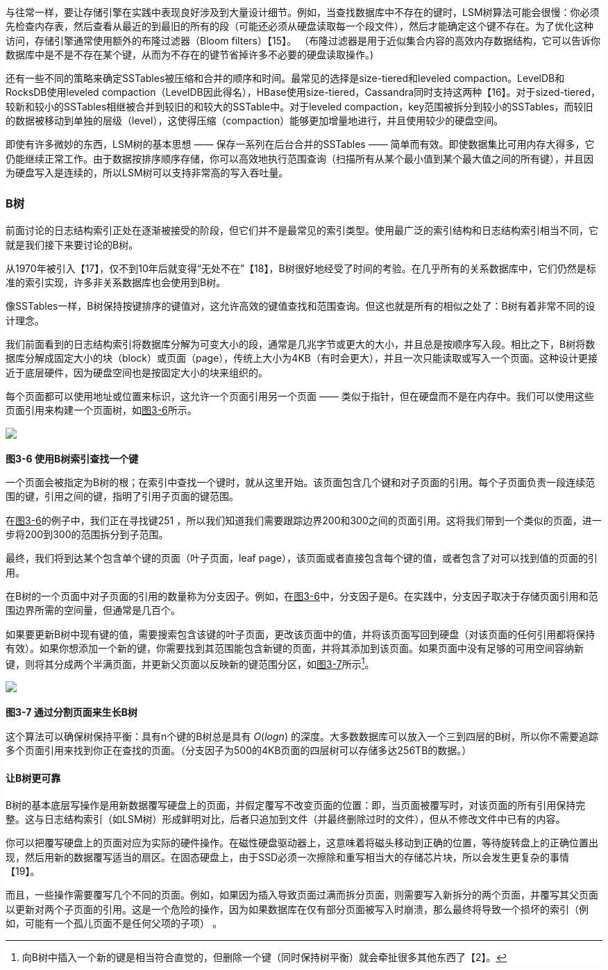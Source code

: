 与往常一样，要让存储引擎在实践中表现良好涉及到大量设计细节。例如，当查找数据库中不存在的键时，LSM树算法可能会很慢：你必须先检查内存表，然后查看从最近的到最旧的所有的段（可能还必须从硬盘读取每一个段文件），然后才能确定这个键不存在。为了优化这种访问，存储引擎通常使用额外的布隆过滤器（Bloom filters）【15】。 （布隆过滤器是用于近似集合内容的高效内存数据结构，它可以告诉你数据库中是不是不存在某个键，从而为不存在的键节省掉许多不必要的硬盘读取操作。)

还有一些不同的策略来确定SSTables被压缩和合并的顺序和时间。最常见的选择是size-tiered和leveled compaction。LevelDB和RocksDB使用leveled compaction（LevelDB因此得名），HBase使用size-tiered，Cassandra同时支持这两种【16】。对于sized-tiered，较新和较小的SSTables相继被合并到较旧的和较大的SSTable中。对于leveled compaction，key范围被拆分到较小的SSTables，而较旧的数据被移动到单独的层级（level），这使得压缩（compaction）能够更加增量地进行，并且使用较少的硬盘空间。

即使有许多微妙的东西，LSM树的基本思想 —— 保存一系列在后台合并的SSTables —— 简单而有效。即使数据集比可用内存大得多，它仍能继续正常工作。由于数据按排序顺序存储，你可以高效地执行范围查询（扫描所有从某个最小值到某个最大值之间的所有键），并且因为硬盘写入是连续的，所以LSM树可以支持非常高的写入吞吐量。


### B树

前面讨论的日志结构索引正处在逐渐被接受的阶段，但它们并不是最常见的索引类型。使用最广泛的索引结构和日志结构索引相当不同，它就是我们接下来要讨论的B树。

从1970年被引入【17】，仅不到10年后就变得“无处不在”【18】，B树很好地经受了时间的考验。在几乎所有的关系数据库中，它们仍然是标准的索引实现，许多非关系数据库也会使用到B树。

像SSTables一样，B树保持按键排序的键值对，这允许高效的键值查找和范围查询。但这也就是所有的相似之处了：B树有着非常不同的设计理念。

我们前面看到的日志结构索引将数据库分解为可变大小的段，通常是几兆字节或更大的大小，并且总是按顺序写入段。相比之下，B树将数据库分解成固定大小的块（block）或页面（page），传统上大小为4KB（有时会更大），并且一次只能读取或写入一个页面。这种设计更接近于底层硬件，因为硬盘空间也是按固定大小的块来组织的。

每个页面都可以使用地址或位置来标识，这允许一个页面引用另一个页面 —— 类似于指针，但在硬盘而不是在内存中。我们可以使用这些页面引用来构建一个页面树，如[图3-6](img/fig3-6.png)所示。

![](img/fig3-6.png)

**图3-6 使用B树索引查找一个键**

一个页面会被指定为B树的根；在索引中查找一个键时，就从这里开始。该页面包含几个键和对子页面的引用。每个子页面负责一段连续范围的键，引用之间的键，指明了引用子页面的键范围。

在[图3-6](img/fig3-6.png)的例子中，我们正在寻找键251 ，所以我们知道我们需要跟踪边界200和300之间的页面引用。这将我们带到一个类似的页面，进一步将200到300的范围拆分到子范围。

最终，我们将到达某个包含单个键的页面（叶子页面，leaf page），该页面或者直接包含每个键的值，或者包含了对可以找到值的页面的引用。

在B树的一个页面中对子页面的引用的数量称为分支因子。例如，在[图3-6](img/fig3-6.png)中，分支因子是6。在实践中，分支因子取决于存储页面引用和范围边界所需的空间量，但通常是几百个。

如果要更新B树中现有键的值，需要搜索包含该键的叶子页面，更改该页面中的值，并将该页面写回到硬盘（对该页面的任何引用都将保持有效）。如果你想添加一个新的键，你需要找到其范围能包含新键的页面，并将其添加到该页面。如果页面中没有足够的可用空间容纳新键，则将其分成两个半满页面，并更新父页面以反映新的键范围分区，如[图3-7](img/fig3-7.png)所示[^ii]。

![](img/fig3-7.png)

**图3-7 通过分割页面来生长B树**

[^ii]: 向B树中插入一个新的键是相当符合直觉的，但删除一个键（同时保持树平衡）就会牵扯很多其他东西了【2】。

这个算法可以确保树保持平衡：具有n个键的B树总是具有 $O(log n)$ 的深度。大多数数据库可以放入一个三到四层的B树，所以你不需要追踪多个页面引用来找到你正在查找的页面。（分支因子为500的4KB页面的四层树可以存储多达256TB的数据。）

#### 让B树更可靠

B树的基本底层写操作是用新数据覆写硬盘上的页面，并假定覆写不改变页面的位置：即，当页面被覆写时，对该页面的所有引用保持完整。这与日志结构索引（如LSM树）形成鲜明对比，后者只追加到文件（并最终删除过时的文件），但从不修改文件中已有的内容。

你可以把覆写硬盘上的页面对应为实际的硬件操作。在磁性硬盘驱动器上，这意味着将磁头移动到正确的位置，等待旋转盘上的正确位置出现，然后用新的数据覆写适当的扇区。在固态硬盘上，由于SSD必须一次擦除和重写相当大的存储芯片块，所以会发生更复杂的事情【19】。

而且，一些操作需要覆写几个不同的页面。例如，如果因为插入导致页面过满而拆分页面，则需要写入新拆分的两个页面，并覆写其父页面以更新对两个子页面的引用。这是一个危险的操作，因为如果数据库在仅有部分页面被写入时崩溃，那么最终将导致一个损坏的索引（例如，可能有一个孤儿页面不是任何父项的子项） 。


[^i]: 如果所有的键与值都是定长的，你可以使用段文件上的二分查找并完全避免使用内存索引。然而实践中的键和值通常都是变长的，因此如果没有索引，就很难知道记录的分界点（前一条记录结束以及后一条记录开始的地方）。
[^译注i]: 这里的压缩是compression，不是前文的compaction，请注意区分。
[^iii]: 这个变种有时被称为B+树，但因为这个优化已被广泛使用，所以经常无法区分于其它的B树变种。
[^iv]: OLAP中的首字母O（online）的含义并不明确，它可能是指查询并不是用来生成预定义好的报告的事实，也可能是指分析师通常是交互式地使用OLAP系统来进行探索式的查询。